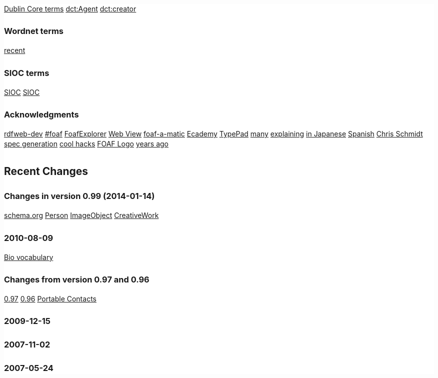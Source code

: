 [Dublin Core terms](http://dublincore.org/documents/dcmi-terms/)
[dct:Agent](http://dublincore.org/documents/dcmi-terms/#classes-Agent)
[dct:creator](http://dublincore.org/documents/dcmi-terms/#terms-creator)

### Wordnet terms

[recent](http://www.w3.org/TR/wordnet-rdf/)

### SIOC terms

[SIOC](http://rdfs.org/sioc/ns#)
[SIOC](http://www.sioc-project.org/)

### Acknowledgments

[rdfweb-dev](http://rdfweb.org/pipermail/rdfweb-dev/)
[#foaf](http://rdfweb.org/irc/)
[FoafExplorer](http://xml.mfd-consult.dk/foaf/explorer/)
[Web View](http://eikeon.com/foaf/)
[foaf-a-matic](http://www.ldodds.com/foaf/foaf-a-matic.html)
[Ecademy](http://www.ecademy.com/)
[TypePad](http://www.typepad.com/)
[many](http://conferences.oreillynet.com/cs/et2003/view/e_sess/3633)
[explaining](http://hackdiary.com/)
[in Japanese](http://kanzaki.com/docs/sw/foaf.html)
[Spanish](http://f14web.com.ar/inkel/2003/01/27/foaf.html)
[Chris Schmidt](http://crschmidt.net/)
[spec generation](http://xmlns.com/foaf/0.1/specgen.py)
[cool hacks](http://crschmidt.net/semweb/)
[FOAF Logo](http://iandavis.com/2006/foaf-icons/)
[years ago](http://www.w3.org/History/1989/proposal.html)

## Recent Changes


### Changes in version 0.99 (2014-01-14)

[schema.org](http://schema.org/)
[Person](http://schema.org/Person)
[ImageObject](http://schema.org/ImageObject)
[CreativeWork](http://schema.org/CreativeWork)

### 2010-08-09

[Bio vocabulary](http://vocab.org/bio/0.1/.html)

### Changes from version 0.97 and 0.96

[0.97](http://xmlns.com/foaf/spec/20100101.html)
[0.96](http://xmlns.com/foaf/spec/20091215.html)
[Portable Contacts](http://portablecontacts.net/)

### 2009-12-15


### 2007-11-02


### 2007-05-24
